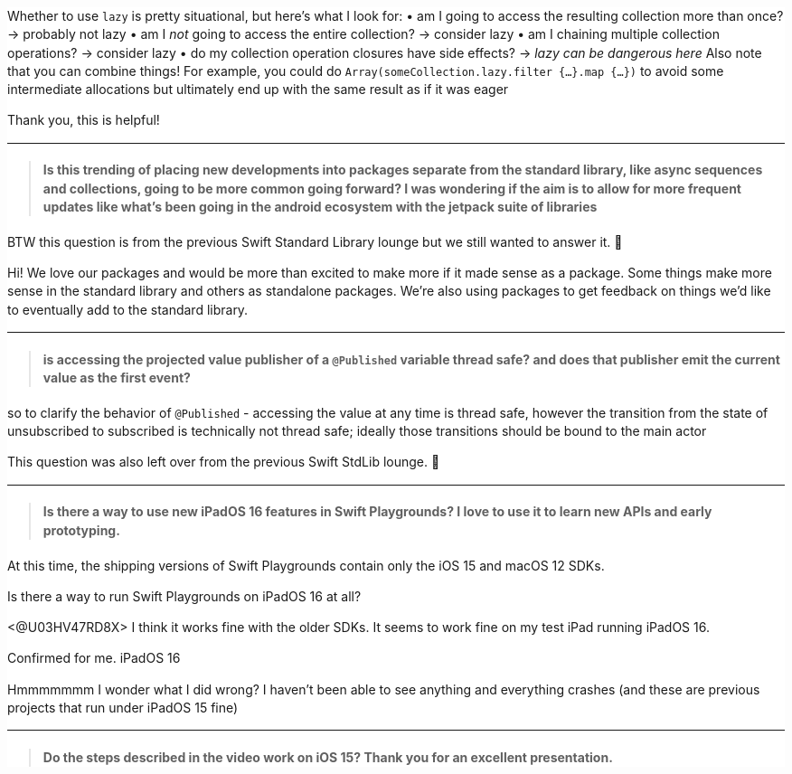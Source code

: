 
Whether to use `lazy` is pretty situational, but here’s what I look for:
• am I going to access the resulting collection more than once? -&gt; probably not lazy
• am I *not* going to access the entire collection? -&gt; consider lazy
• am I chaining multiple collection operations? -&gt; consider lazy
• do my collection operation closures have side effects? -&gt; *lazy can be dangerous here*
Also note that you can combine things! For example, you could do `Array(someCollection.lazy.filter {…}.map {…})` to avoid some intermediate allocations but ultimately end up with the same result as if it was eager

Thank you, this is helpful!

--- 
> ####  Is this trending of placing new developments into packages separate from the standard library, like async sequences and collections, going to be more common going forward? I was wondering if the aim is to allow for more frequent updates like what’s been going in the android ecosystem with the jetpack suite of libraries


BTW this question is from the previous Swift Standard Library lounge but we still wanted to answer it. :slightly_smiling_face:

Hi! We love our packages and would be more than excited to make more if it made sense as a package. Some things make more sense in the standard library and others as standalone packages. We’re also using packages to get feedback on things we’d like to eventually add to the standard library.

--- 
> ####  is accessing the projected value publisher of a `@Published` variable thread safe? and does that publisher emit the current value as the first event?


so to clarify the behavior of `@Published` - accessing the value at any time is thread safe, however the transition from the state of unsubscribed to subscribed is technically not thread safe; ideally those transitions should be bound to the main actor

This question was also left over from the previous Swift StdLib lounge. :slightly_smiling_face:

--- 
> ####  Is there a way to use new iPadOS 16 features in Swift Playgrounds? I love to use it to learn new APIs and early prototyping.


At this time, the shipping versions of Swift Playgrounds contain only the iOS 15 and macOS 12 SDKs.

Is there a way to run Swift Playgrounds on iPadOS 16 at all?

<@U03HV47RD8X> I think it works fine with the older SDKs. It seems to work fine on my test iPad running iPadOS 16.

Confirmed for me. iPadOS 16

Hmmmmmmm I wonder what I did wrong? I haven’t been able to see anything and everything crashes (and these are previous projects that run under iPadOS 15 fine)

--- 
> ####  Do the steps described in the video work on iOS 15? Thank you for an excellent presentation.

